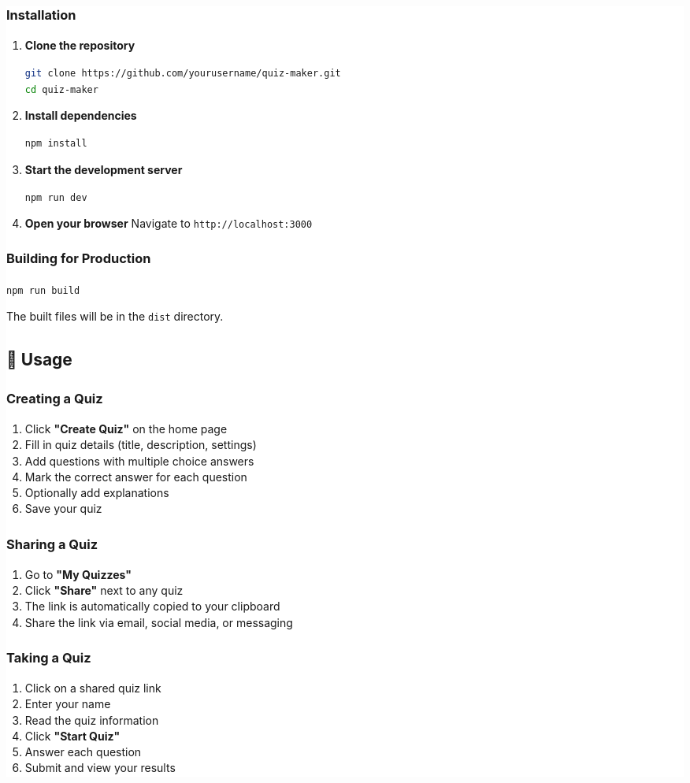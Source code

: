 ### Installation

1. **Clone the repository**
   ```bash
   git clone https://github.com/yourusername/quiz-maker.git
   cd quiz-maker
   ```

2. **Install dependencies**
   ```bash
   npm install
   ```

3. **Start the development server**
   ```bash
   npm run dev
   ```

4. **Open your browser**
   Navigate to `http://localhost:3000`

### Building for Production

```bash
npm run build
```

The built files will be in the `dist` directory.

## 📱 Usage

### Creating a Quiz

1. Click **"Create Quiz"** on the home page
2. Fill in quiz details (title, description, settings)
3. Add questions with multiple choice answers
4. Mark the correct answer for each question
5. Optionally add explanations
6. Save your quiz

### Sharing a Quiz

1. Go to **"My Quizzes"** 
2. Click **"Share"** next to any quiz
3. The link is automatically copied to your clipboard
4. Share the link via email, social media, or messaging

### Taking a Quiz

1. Click on a shared quiz link
2. Enter your name
3. Read the quiz information
4. Click **"Start Quiz"**
5. Answer each question
6. Submit and view your results
